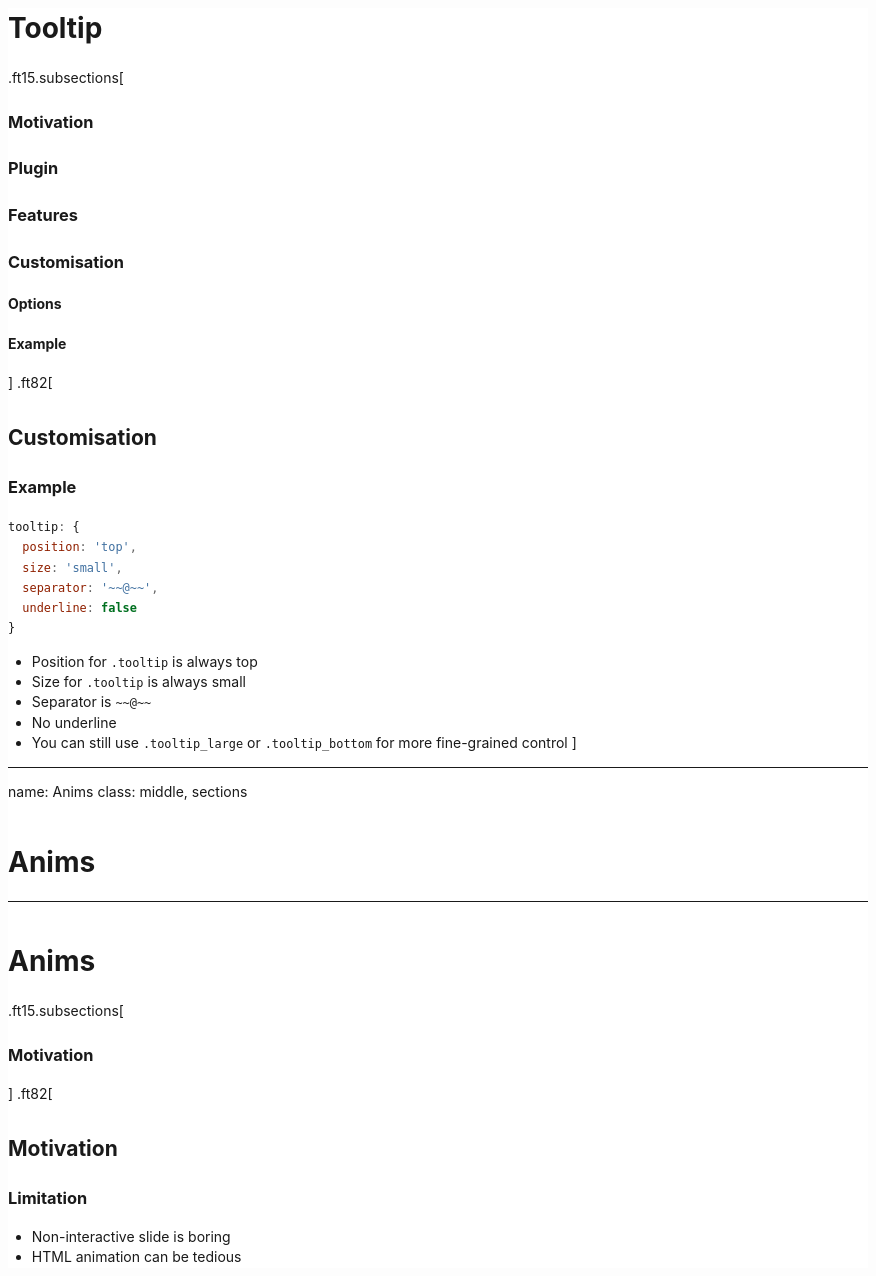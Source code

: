 
# Tooltip

.ft15.subsections[
### Motivation
### Plugin
### Features
### Customisation
#### Options
#### Example
]
.ft82[
## Customisation
### Example
```js
tooltip: {
  position: 'top',
  size: 'small',
  separator: '~~@~~',
  underline: false
}
```
- Position for `.tooltip` is always top
- Size for `.tooltip` is always small
- Separator is `~~@~~`
- No underline
- You can still use `.tooltip_large` or `.tooltip_bottom` for more fine-grained control
]

---

name: Anims
class: middle, sections

# Anims

---

# Anims

.ft15.subsections[
### Motivation
]
.ft82[
## Motivation
### Limitation
- Non-interactive slide is boring
- HTML animation can be tedious
